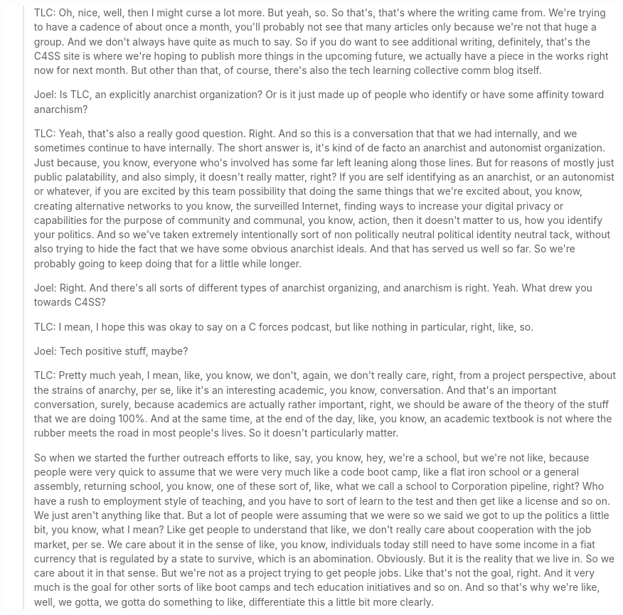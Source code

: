 > TLC: Oh, nice, well, then I might curse a lot more. But yeah, so. So that's, that's where the writing came from. We're trying to have a cadence of about once a month, you'll probably not see that many articles only because we're not that huge a group. And we don't always have quite as much to say. So if you do want to see additional writing, definitely, that's the C4SS site is where we're hoping to publish more things in the upcoming future, we actually have a piece in the works right now for next month. But other than that, of course, there's also the tech learning collective comm blog itself.
>
> Joel: Is TLC, an explicitly anarchist organization? Or is it just made up of people who identify or have some affinity toward anarchism?
>
> TLC: Yeah, that's also a really good question. Right. And so this is a conversation that that we had internally, and we sometimes continue to have internally. The short answer is, it's kind of de facto an anarchist and autonomist organization. Just because, you know, everyone who's involved has some far left leaning along those lines. But for reasons of mostly just public palatability, and also simply, it doesn't really matter, right? If you are self identifying as an anarchist, or an autonomist or whatever, if you are excited by this team possibility that doing the same things that we're excited about, you know, creating alternative networks to you know, the surveilled Internet, finding ways to increase your digital privacy or capabilities for the purpose of community and communal, you know, action, then it doesn't matter to us, how you identify your politics. And so we've taken extremely intentionally sort of non politically neutral political identity neutral tack, without also trying to hide the fact that we have some obvious anarchist ideals. And that has served us well so far. So we're probably going to keep doing that for a little while longer.
>
> Joel: Right. And there's all sorts of different types of anarchist organizing, and anarchism is right. Yeah. What drew you towards C4SS?
>
> TLC: I mean, I hope this was okay to say on a C forces podcast, but like nothing in particular, right, like, so.
>
> Joel: Tech positive stuff, maybe?
>
> TLC: Pretty much yeah, I mean, like, you know, we don't, again, we don't really care, right, from a project perspective, about the strains of anarchy, per se, like it's an interesting academic, you know, conversation. And that's an important conversation, surely, because academics are actually rather important, right, we should be aware of the theory of the stuff that we are doing 100%. And at the same time, at the end of the day, like, you know, an academic textbook is not where the rubber meets the road in most people's lives. So it doesn't particularly matter.
>
> So when we started the further outreach efforts to like, say, you know, hey, we're a school, but we're not like, because people were very quick to assume that we were very much like a code boot camp, like a flat iron school or a general assembly, returning school, you know, one of these sort of, like, what we call a school to Corporation pipeline, right? Who have a rush to employment style of teaching, and you have to sort of learn to the test and then get like a license and so on. We just aren't anything like that. But a lot of people were assuming that we were so we said we got to up the politics a little bit, you know, what I mean? Like get people to understand that like, we don't really care about cooperation with the job market, per se. We care about it in the sense of like, you know, individuals today still need to have some income in a fiat currency that is regulated by a state to survive, which is an abomination. Obviously. But it is the reality that we live in. So we care about it in that sense. But we're not as a project trying to get people jobs. Like that's not the goal, right. And it very much is the goal for other sorts of like boot camps and tech education initiatives and so on. And so that's why we're like, well, we gotta, we gotta do something to like, differentiate this a little bit more clearly.
>